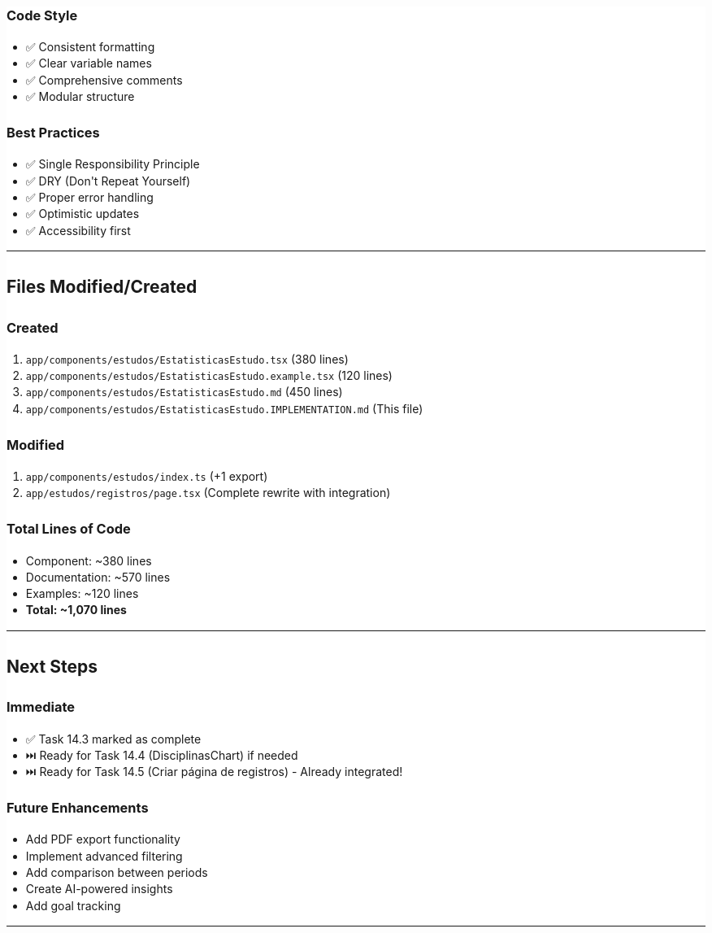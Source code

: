 ### Code Style
- ✅ Consistent formatting
- ✅ Clear variable names
- ✅ Comprehensive comments
- ✅ Modular structure

### Best Practices
- ✅ Single Responsibility Principle
- ✅ DRY (Don't Repeat Yourself)
- ✅ Proper error handling
- ✅ Optimistic updates
- ✅ Accessibility first

---

## Files Modified/Created

### Created
1. `app/components/estudos/EstatisticasEstudo.tsx` (380 lines)
2. `app/components/estudos/EstatisticasEstudo.example.tsx` (120 lines)
3. `app/components/estudos/EstatisticasEstudo.md` (450 lines)
4. `app/components/estudos/EstatisticasEstudo.IMPLEMENTATION.md` (This file)

### Modified
1. `app/components/estudos/index.ts` (+1 export)
2. `app/estudos/registros/page.tsx` (Complete rewrite with integration)

### Total Lines of Code
- Component: ~380 lines
- Documentation: ~570 lines
- Examples: ~120 lines
- **Total: ~1,070 lines**

---

## Next Steps

### Immediate
- ✅ Task 14.3 marked as complete
- ⏭️ Ready for Task 14.4 (DisciplinasChart) if needed
- ⏭️ Ready for Task 14.5 (Criar página de registros) - Already integrated!

### Future Enhancements
- Add PDF export functionality
- Implement advanced filtering
- Add comparison between periods
- Create AI-powered insights
- Add goal tracking

---